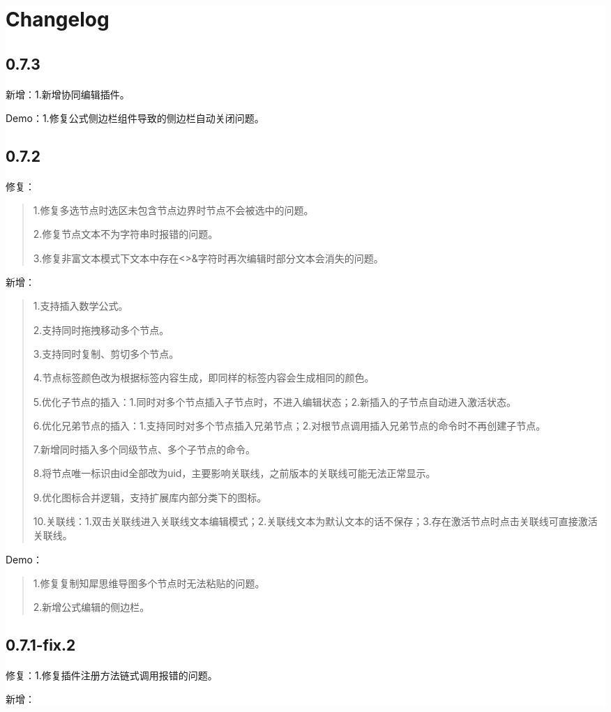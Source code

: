 # Changelog

## 0.7.3

新增：1.新增协同编辑插件。

Demo：1.修复公式侧边栏组件导致的侧边栏自动关闭问题。

## 0.7.2

修复：

> 1.修复多选节点时选区未包含节点边界时节点不会被选中的问题。
>
> 2.修复节点文本不为字符串时报错的问题。
>
> 3.修复非富文本模式下文本中存在<>&字符时再次编辑时部分文本会消失的问题。

新增：

> 1.支持插入数学公式。
>
> 2.支持同时拖拽移动多个节点。
>
> 3.支持同时复制、剪切多个节点。
> 
> 4.节点标签颜色改为根据标签内容生成，即同样的标签内容会生成相同的颜色。
>
> 5.优化子节点的插入：1.同时对多个节点插入子节点时，不进入编辑状态；2.新插入的子节点自动进入激活状态。
>
> 6.优化兄弟节点的插入：1.支持同时对多个节点插入兄弟节点；2.对根节点调用插入兄弟节点的命令时不再创建子节点。
>
> 7.新增同时插入多个同级节点、多个子节点的命令。
>
> 8.将节点唯一标识由id全部改为uid，主要影响关联线，之前版本的关联线可能无法正常显示。
>
> 9.优化图标合并逻辑，支持扩展库内部分类下的图标。
>
> 10.关联线：1.双击关联线进入关联线文本编辑模式；2.关联线文本为默认文本的话不保存；3.存在激活节点时点击关联线可直接激活关联线。

Demo：

> 1.修复复制知犀思维导图多个节点时无法粘贴的问题。
>
> 2.新增公式编辑的侧边栏。

## 0.7.1-fix.2

修复：1.修复插件注册方法链式调用报错的问题。

新增：
